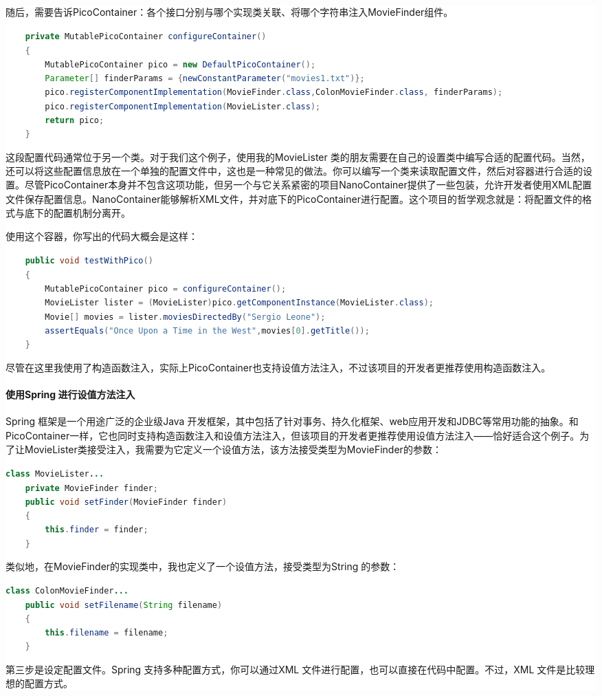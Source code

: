 随后，需要告诉PicoContainer：各个接口分别与哪个实现类关联、将哪个字符串注入MovieFinder组件。

```java
    private MutablePicoContainer configureContainer()
    {
        MutablePicoContainer pico = new DefaultPicoContainer();
        Parameter[] finderParams = {newConstantParameter("movies1.txt")};
        pico.registerComponentImplementation(MovieFinder.class,ColonMovieFinder.class, finderParams);
        pico.registerComponentImplementation(MovieLister.class);
        return pico;
    }
```

这段配置代码通常位于另一个类。对于我们这个例子，使用我的MovieLister 类的朋友需要在自己的设置类中编写合适的配置代码。当然，还可以将这些配置信息放在一个单独的配置文件中，这也是一种常见的做法。你可以编写一个类来读取配置文件，然后对容器进行合适的设置。尽管PicoContainer本身并不包含这项功能，但另一个与它关系紧密的项目NanoContainer提供了一些包装，允许开发者使用XML配置文件保存配置信息。NanoContainer能够解析XML文件，并对底下的PicoContainer进行配置。这个项目的哲学观念就是：将配置文件的格式与底下的配置机制分离开。

使用这个容器，你写出的代码大概会是这样：

```java
    public void testWithPico()
    {
        MutablePicoContainer pico = configureContainer();
        MovieLister lister = (MovieLister)pico.getComponentInstance(MovieLister.class);
        Movie[] movies = lister.moviesDirectedBy("Sergio Leone");
        assertEquals("Once Upon a Time in the West",movies[0].getTitle());
    }
```

尽管在这里我使用了构造函数注入，实际上PicoContainer也支持设值方法注入，不过该项目的开发者更推荐使用构造函数注入。

#### 使用Spring 进行设值方法注入

Spring 框架是一个用途广泛的企业级Java 开发框架，其中包括了针对事务、持久化框架、web应用开发和JDBC等常用功能的抽象。和PicoContainer一样，它也同时支持构造函数注入和设值方法注入，但该项目的开发者更推荐使用设值方法注入——恰好适合这个例子。为了让MovieLister类接受注入，我需要为它定义一个设值方法，该方法接受类型为MovieFinder的参数：

```java
class MovieLister...
    private MovieFinder finder;
    public void setFinder(MovieFinder finder)
    {
        this.finder = finder;
    }
```

类似地，在MovieFinder的实现类中，我也定义了一个设值方法，接受类型为String 的参数：

```java
class ColonMovieFinder...
    public void setFilename(String filename)
    {
        this.filename = filename;
    }
```

第三步是设定配置文件。Spring 支持多种配置方式，你可以通过XML 文件进行配置，也可以直接在代码中配置。不过，XML 文件是比较理想的配置方式。
